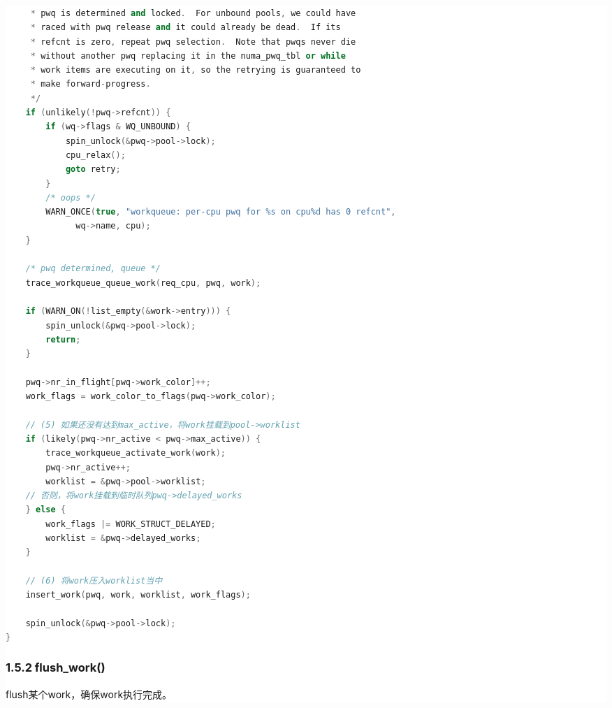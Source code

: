 ```cpp
	 * pwq is determined and locked.  For unbound pools, we could have
	 * raced with pwq release and it could already be dead.  If its
	 * refcnt is zero, repeat pwq selection.  Note that pwqs never die
	 * without another pwq replacing it in the numa_pwq_tbl or while
	 * work items are executing on it, so the retrying is guaranteed to
	 * make forward-progress.
	 */
	if (unlikely(!pwq->refcnt)) {
		if (wq->flags & WQ_UNBOUND) {
			spin_unlock(&pwq->pool->lock);
			cpu_relax();
			goto retry;
		}
		/* oops */
		WARN_ONCE(true, "workqueue: per-cpu pwq for %s on cpu%d has 0 refcnt",
			  wq->name, cpu);
	}

	/* pwq determined, queue */
	trace_workqueue_queue_work(req_cpu, pwq, work);

	if (WARN_ON(!list_empty(&work->entry))) {
		spin_unlock(&pwq->pool->lock);
		return;
	}

	pwq->nr_in_flight[pwq->work_color]++;
	work_flags = work_color_to_flags(pwq->work_color);

	// (5) 如果还没有达到max_active，将work挂载到pool->worklist
	if (likely(pwq->nr_active < pwq->max_active)) {
		trace_workqueue_activate_work(work);
		pwq->nr_active++;
		worklist = &pwq->pool->worklist;
	// 否则，将work挂载到临时队列pwq->delayed_works
	} else {
		work_flags |= WORK_STRUCT_DELAYED;
		worklist = &pwq->delayed_works;
	}

	// (6) 将work压入worklist当中
	insert_work(pwq, work, worklist, work_flags);

	spin_unlock(&pwq->pool->lock);
}
```

### 1.5.2 flush_work()

flush某个work，确保work执行完成。
